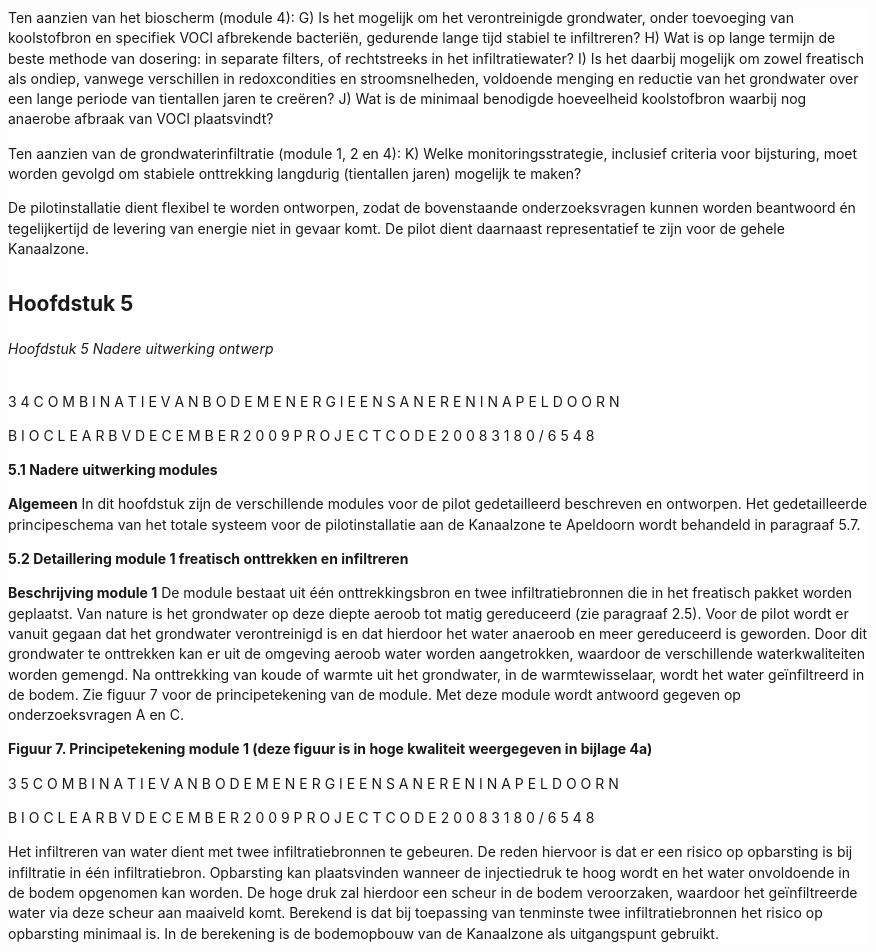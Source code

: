 Ten aanzien van het bioscherm (module 4): G) Is het mogelijk om het verontreinigde grondwater, onder toevoeging van koolstofbron en specifiek VOCl afbrekende bacteriën, gedurende lange tijd stabiel te infiltreren? H) Wat is op lange termijn de beste methode van dosering: in separate filters, of rechtstreeks in het infiltratiewater? I) Is het daarbij mogelijk om zowel freatisch als ondiep, vanwege verschillen in redoxcondities en stroomsnelheden, voldoende menging en reductie van het grondwater over een lange periode van tientallen jaren te creëren? J) Wat is de minimaal benodigde hoeveelheid koolstofbron waarbij nog anaerobe afbraak van VOCl plaatsvindt? 

Ten aanzien van de grondwaterinfiltratie (module 1, 2 en 4): K) Welke monitoringsstrategie, inclusief criteria voor bijsturing, moet worden gevolgd om stabiele onttrekking langdurig (tientallen jaren) mogelijk te maken? 

De pilotinstallatie dient flexibel te worden ontworpen, zodat de bovenstaande onderzoeksvragen kunnen worden beantwoord én tegelijkertijd de levering van energie niet in gevaar komt. De pilot dient daarnaast representatief te zijn voor de gehele Kanaalzone. 


## Hoofdstuk 5 

###### Hoofdstuk 5 Nadere uitwerking ontwerp 


 3 4 C O M B I N A T I E V A N B O D E M E N E R G I E E N S A N E R E N I N A P E L D O O R N 

 B I O C L E A R B V D E C E M B E R 2 0 0 9 P R O J E C T C O D E 2 0 0 8 3 1 8 0 / 6 5 4 8 

**5.1 Nadere uitwerking modules** 

**Algemeen** In dit hoofdstuk zijn de verschillende modules voor de pilot gedetailleerd beschreven en ontworpen. Het gedetailleerde principeschema van het totale systeem voor de pilotinstallatie aan de Kanaalzone te Apeldoorn wordt behandeld in paragraaf 5.7. 

**5.2 Detaillering module 1 freatisch onttrekken en infiltreren** 

**Beschrijving module 1** De module bestaat uit één onttrekkingsbron en twee infiltratiebronnen die in het freatisch pakket worden geplaatst. Van nature is het grondwater op deze diepte aeroob tot matig gereduceerd (zie paragraaf 2.5). Voor de pilot wordt er vanuit gegaan dat het grondwater verontreinigd is en dat hierdoor het water anaeroob en meer gereduceerd is geworden. Door dit grondwater te onttrekken kan er uit de omgeving aeroob water worden aangetrokken, waardoor de verschillende waterkwaliteiten worden gemengd. Na onttrekking van koude of warmte uit het grondwater, in de warmtewisselaar, wordt het water geïnfiltreerd in de bodem. Zie figuur 7 voor de principetekening van de module. Met deze module wordt antwoord gegeven op onderzoeksvragen A en C. 

**Figuur 7. Principetekening module 1 (deze figuur is in hoge kwaliteit weergegeven in bijlage 4a)** 


 3 5 C O M B I N A T I E V A N B O D E M E N E R G I E E N S A N E R E N I N A P E L D O O R N 

 B I O C L E A R B V D E C E M B E R 2 0 0 9 P R O J E C T C O D E 2 0 0 8 3 1 8 0 / 6 5 4 8 

Het infiltreren van water dient met twee infiltratiebronnen te gebeuren. De reden hiervoor is dat er een risico op opbarsting is bij infiltratie in één infiltratiebron. Opbarsting kan plaatsvinden wanneer de injectiedruk te hoog wordt en het water onvoldoende in de bodem opgenomen kan worden. De hoge druk zal hierdoor een scheur in de bodem veroorzaken, waardoor het geïnfiltreerde water via deze scheur aan maaiveld komt. Berekend is dat bij toepassing van tenminste twee infiltratiebronnen het risico op opbarsting minimaal is. In de berekening is de bodemopbouw van de Kanaalzone als uitgangspunt gebruikt. 
